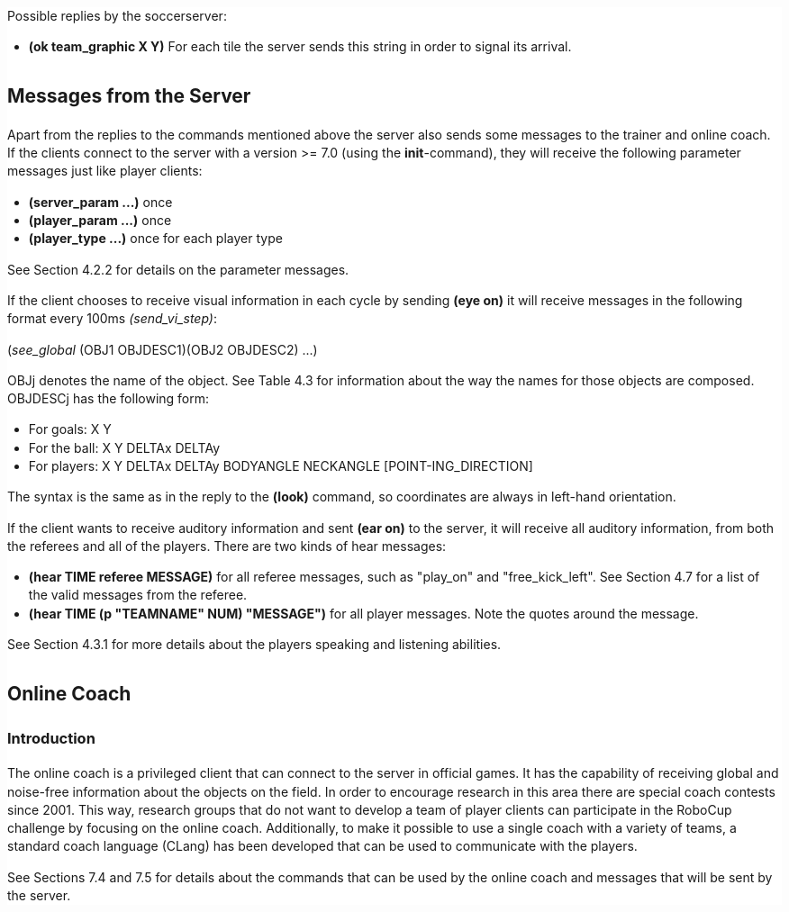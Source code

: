   Possible replies by the soccerserver:

  - **(ok team_graphic X Y)** For each tile the server sends this string in order to signal its arrival.

## Messages from the Server

Apart from the replies to the commands mentioned above the server also sends some messages to the trainer and online coach. If the clients connect to the server with a version >= 7.0 (using the **init**-command), they will receive the following parameter messages just like player clients:

- **(server_param ...)** once
- **(player_param ...)** once
- **(player_type ...)** once for each player type

See Section 4.2.2 for details on the parameter messages.

If the client chooses to receive visual information in each cycle by sending **(eye on)** it will receive messages in the following format every 100ms *(send_vi_step)*:

(*see_global* (OBJ1 OBJDESC1)(OBJ2 OBJDESC2) ...)

OBJj denotes the name of the object. See Table 4.3 for information about the way the names for those objects are composed. OBJDESCj has the following form:

- For goals: X Y
- For the ball: X Y DELTAx DELTAy
- For players: X Y DELTAx DELTAy BODYANGLE NECKANGLE [POINT-ING_DIRECTION]

The syntax is the same as in the reply to the **(look)** command, so coordinates are always in left-hand orientation.

If the client wants to receive auditory information and sent **(ear on)** to the server, it will receive all auditory information, from both the referees and all of the players. There are two kinds of hear messages:

- **(hear TIME referee MESSAGE)** for all referee messages, such as "play_on" and "free_kick_left". See Section 4.7 for a list of the valid messages from the referee.
- **(hear TIME (p "TEAMNAME" NUM) "MESSAGE")** for all player messages. Note the quotes around the message.

See Section 4.3.1 for more details about the players speaking and listening abilities.

## Online Coach

### Introduction

The online coach is a privileged client that can connect to the server in official games. It has the capability of receiving global and noise-free information about the objects on the field. In order to encourage research in this area there are special coach contests since 2001. This way, research groups that do not want to develop a team of player clients can participate in the RoboCup challenge by focusing on the online coach. Additionally, to make it possible to use a single coach with a variety of teams, a standard coach language (CLang) has been developed that can be used to communicate with the players.

See Sections 7.4 and 7.5 for details about the commands that can be used by the online coach and messages that will be sent by the server.
